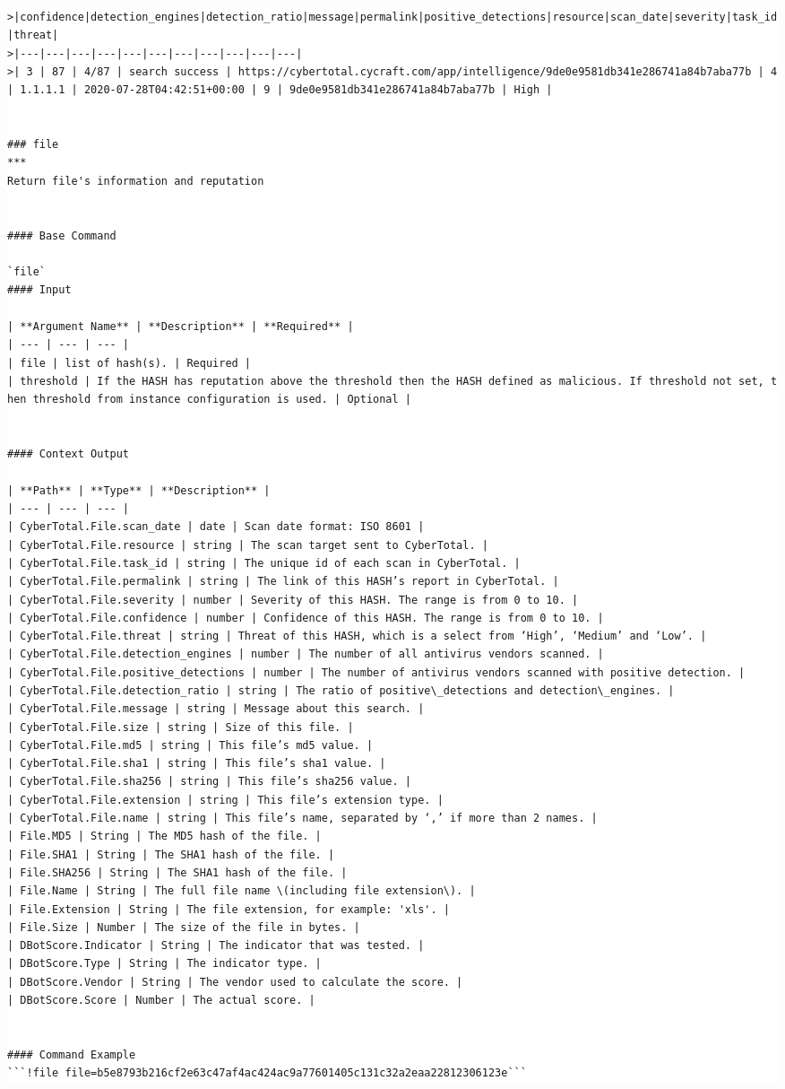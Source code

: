 ```
>|confidence|detection_engines|detection_ratio|message|permalink|positive_detections|resource|scan_date|severity|task_id|threat|
>|---|---|---|---|---|---|---|---|---|---|---|
>| 3 | 87 | 4/87 | search success | https://cybertotal.cycraft.com/app/intelligence/9de0e9581db341e286741a84b7aba77b | 4 | 1.1.1.1 | 2020-07-28T04:42:51+00:00 | 9 | 9de0e9581db341e286741a84b7aba77b | High |


### file
***
Return file's information and reputation


#### Base Command

`file`
#### Input

| **Argument Name** | **Description** | **Required** |
| --- | --- | --- |
| file | list of hash(s). | Required | 
| threshold | If the HASH has reputation above the threshold then the HASH defined as malicious. If threshold not set, then threshold from instance configuration is used. | Optional | 


#### Context Output

| **Path** | **Type** | **Description** |
| --- | --- | --- |
| CyberTotal.File.scan_date | date | Scan date format: ISO 8601 | 
| CyberTotal.File.resource | string | The scan target sent to CyberTotal. | 
| CyberTotal.File.task_id | string | The unique id of each scan in CyberTotal. | 
| CyberTotal.File.permalink | string | The link of this HASH’s report in CyberTotal. | 
| CyberTotal.File.severity | number | Severity of this HASH. The range is from 0 to 10. | 
| CyberTotal.File.confidence | number | Confidence of this HASH. The range is from 0 to 10. | 
| CyberTotal.File.threat | string | Threat of this HASH, which is a select from ‘High’, ‘Medium’ and ‘Low’. | 
| CyberTotal.File.detection_engines | number | The number of all antivirus vendors scanned. | 
| CyberTotal.File.positive_detections | number | The number of antivirus vendors scanned with positive detection. | 
| CyberTotal.File.detection_ratio | string | The ratio of positive\_detections and detection\_engines. | 
| CyberTotal.File.message | string | Message about this search. | 
| CyberTotal.File.size | string | Size of this file. | 
| CyberTotal.File.md5 | string | This file’s md5 value. | 
| CyberTotal.File.sha1 | string | This file’s sha1 value. | 
| CyberTotal.File.sha256 | string | This file’s sha256 value. | 
| CyberTotal.File.extension | string | This file’s extension type. | 
| CyberTotal.File.name | string | This file’s name, separated by ‘,’ if more than 2 names. | 
| File.MD5 | String | The MD5 hash of the file. | 
| File.SHA1 | String | The SHA1 hash of the file. | 
| File.SHA256 | String | The SHA1 hash of the file. | 
| File.Name | String | The full file name \(including file extension\). | 
| File.Extension | String | The file extension, for example: 'xls'. | 
| File.Size | Number | The size of the file in bytes. | 
| DBotScore.Indicator | String | The indicator that was tested. | 
| DBotScore.Type | String | The indicator type. | 
| DBotScore.Vendor | String | The vendor used to calculate the score. | 
| DBotScore.Score | Number | The actual score. | 


#### Command Example
```!file file=b5e8793b216cf2e63c47af4ac424ac9a77601405c131c32a2eaa22812306123e```
```